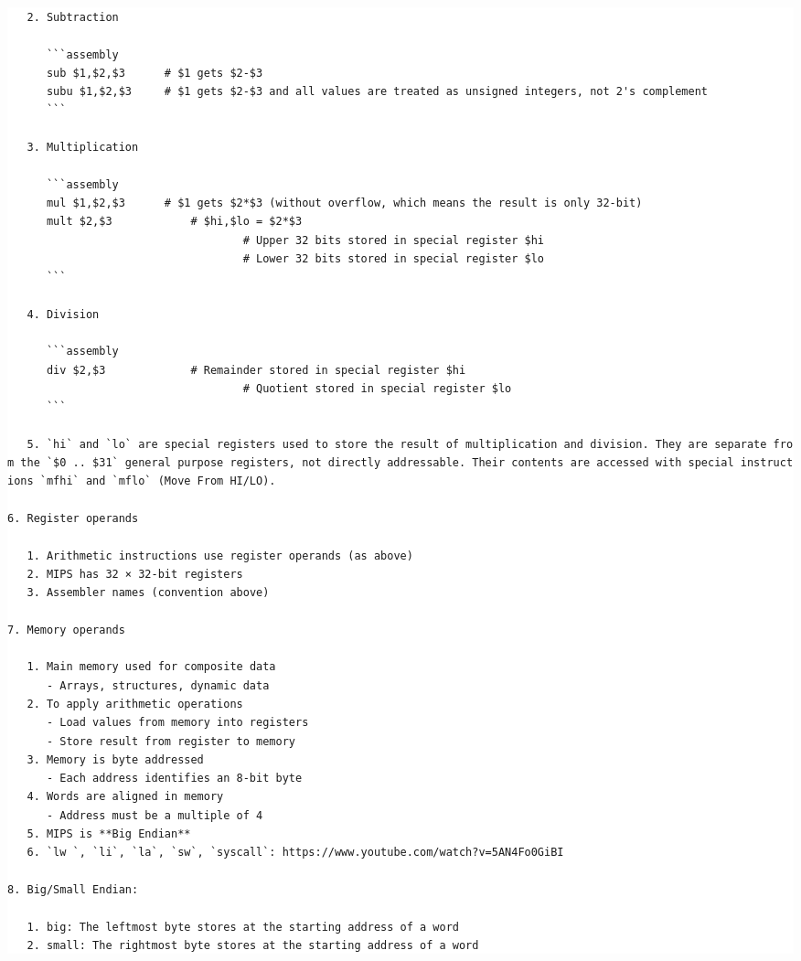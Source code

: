        2. Subtraction

          ```assembly
          sub $1,$2,$3 		# $1 gets $2-$3
          subu $1,$2,$3		# $1 gets $2-$3 and all values are treated as unsigned integers, not 2's complement
          ```

       3. Multiplication

          ```assembly
          mul $1,$2,$3		# $1 gets $2*$3 (without overflow, which means the result is only 32-bit)
          mult $2,$3			# $hi,$lo = $2*$3 
          								# Upper 32 bits stored in special register $hi
          								# Lower 32 bits stored in special register $lo
          ```

       4. Division

          ```assembly
          div $2,$3				# Remainder stored in special register $hi
          								# Quotient stored in special register $lo            
          ```

       5. `hi` and `lo` are special registers used to store the result of multiplication and division. They are separate from the `$0 .. $31` general purpose registers, not directly addressable. Their contents are accessed with special instructions `mfhi` and `mflo` (Move From HI/LO).

    6. Register operands

       1. Arithmetic instructions use register operands (as above)
       2. MIPS has 32 × 32-bit registers
       3. Assembler names (convention above)

    7. Memory operands

       1. Main memory used for composite data
          - Arrays, structures, dynamic data
       2. To apply arithmetic operations
          - Load values from memory into registers
          - Store result from register to memory
       3. Memory is byte addressed
          - Each address identifies an 8-bit byte
       4. Words are aligned in memory
          - Address must be a multiple of 4
       5. MIPS is **Big Endian**
       6. `lw `, `li`, `la`, `sw`, `syscall`: https://www.youtube.com/watch?v=5AN4Fo0GiBI

    8. Big/Small Endian:

       1. big: The leftmost byte stores at the starting address of a word
       2. small: The rightmost byte stores at the starting address of a word
